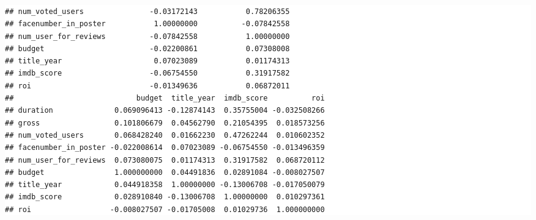     ## num_voted_users               -0.03172143           0.78206355
    ## facenumber_in_poster           1.00000000          -0.07842558
    ## num_user_for_reviews          -0.07842558           1.00000000
    ## budget                        -0.02200861           0.07308008
    ## title_year                     0.07023089           0.01174313
    ## imdb_score                    -0.06754550           0.31917582
    ## roi                           -0.01349636           0.06872011
    ##                            budget  title_year  imdb_score          roi
    ## duration              0.069096413 -0.12874143  0.35755004 -0.032508266
    ## gross                 0.101806679  0.04562790  0.21054395  0.018573256
    ## num_voted_users       0.068428240  0.01662230  0.47262244  0.010602352
    ## facenumber_in_poster -0.022008614  0.07023089 -0.06754550 -0.013496359
    ## num_user_for_reviews  0.073080075  0.01174313  0.31917582  0.068720112
    ## budget                1.000000000  0.04491836  0.02891084 -0.008027507
    ## title_year            0.044918358  1.00000000 -0.13006708 -0.017050079
    ## imdb_score            0.028910840 -0.13006708  1.00000000  0.010297361
    ## roi                  -0.008027507 -0.01705008  0.01029736  1.000000000
